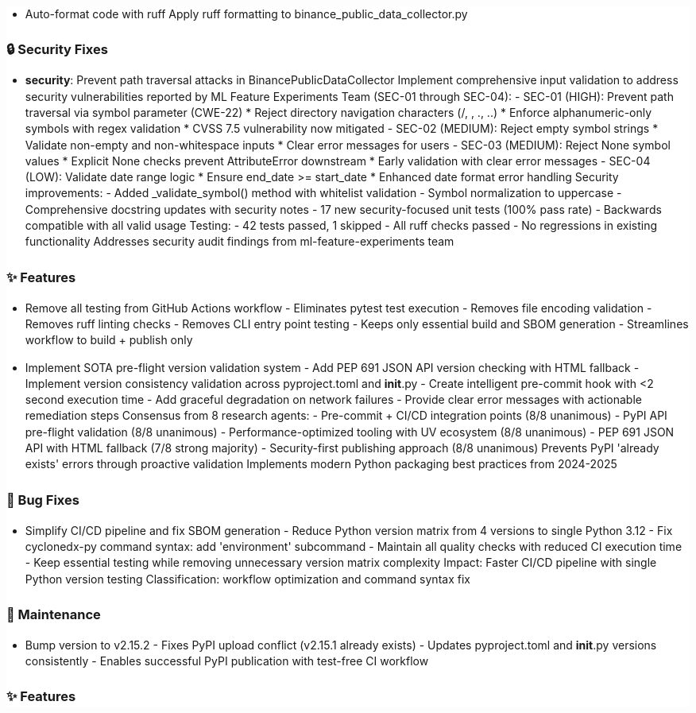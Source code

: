 - Auto-format code with ruff Apply ruff formatting to binance_public_data_collector.py


### 🔒 Security Fixes

- **security**: Prevent path traversal attacks in BinancePublicDataCollector Implement comprehensive input validation to address security vulnerabilities reported by ML Feature Experiments Team (SEC-01 through SEC-04): - SEC-01 (HIGH): Prevent path traversal via symbol parameter (CWE-22) * Reject directory navigation characters (/, \, ., ..) * Enforce alphanumeric-only symbols with regex validation * CVSS 7.5 vulnerability now mitigated - SEC-02 (MEDIUM): Reject empty symbol strings * Validate non-empty and non-whitespace inputs * Clear error messages for users - SEC-03 (MEDIUM): Reject None symbol values * Explicit None checks prevent AttributeError downstream * Early validation with clear error messages - SEC-04 (LOW): Validate date range logic * Ensure end_date >= start_date * Enhanced date format error handling Security improvements: - Added _validate_symbol() method with whitelist validation - Symbol normalization to uppercase - Comprehensive docstring updates with security notes - 17 new security-focused unit tests (100% pass rate) - Backwards compatible with all valid usage Testing: - 42 tests passed, 1 skipped - All ruff checks passed - No regressions in existing functionality Addresses security audit findings from ml-feature-experiments team


### ✨ Features

- Remove all testing from GitHub Actions workflow - Eliminates pytest test execution - Removes file encoding validation - Removes ruff linting checks - Removes CLI entry point testing - Keeps only essential build and SBOM generation - Streamlines workflow to build + publish only

- Implement SOTA pre-flight version validation system - Add PEP 691 JSON API version checking with HTML fallback - Implement version consistency validation across pyproject.toml and __init__.py - Create intelligent pre-commit hook with <2 second execution time - Add graceful degradation on network failures - Provide clear error messages with actionable remediation steps Consensus from 8 research agents: - Pre-commit + CI/CD integration points (8/8 unanimous) - PyPI API pre-flight validation (8/8 unanimous) - Performance-optimized tooling with UV ecosystem (8/8 unanimous) - PEP 691 JSON API with HTML fallback (7/8 strong majority) - Security-first publishing approach (8/8 unanimous) Prevents PyPI 'already exists' errors through proactive validation Implements modern Python packaging best practices from 2024-2025


### 🐛 Bug Fixes

- Simplify CI/CD pipeline and fix SBOM generation - Reduce Python version matrix from 4 versions to single Python 3.12 - Fix cyclonedx-py command syntax: add 'environment' subcommand - Maintain all quality checks with reduced CI execution time - Keep essential testing while removing unnecessary version matrix complexity Impact: Faster CI/CD pipeline with single Python version testing Classification: workflow optimization and command syntax fix


### 🧰 Maintenance

- Bump version to v2.15.2 - Fixes PyPI upload conflict (v2.15.1 already exists) - Updates pyproject.toml and __init__.py versions consistently - Enables successful PyPI publication with test-free CI workflow


### ✨ Features
